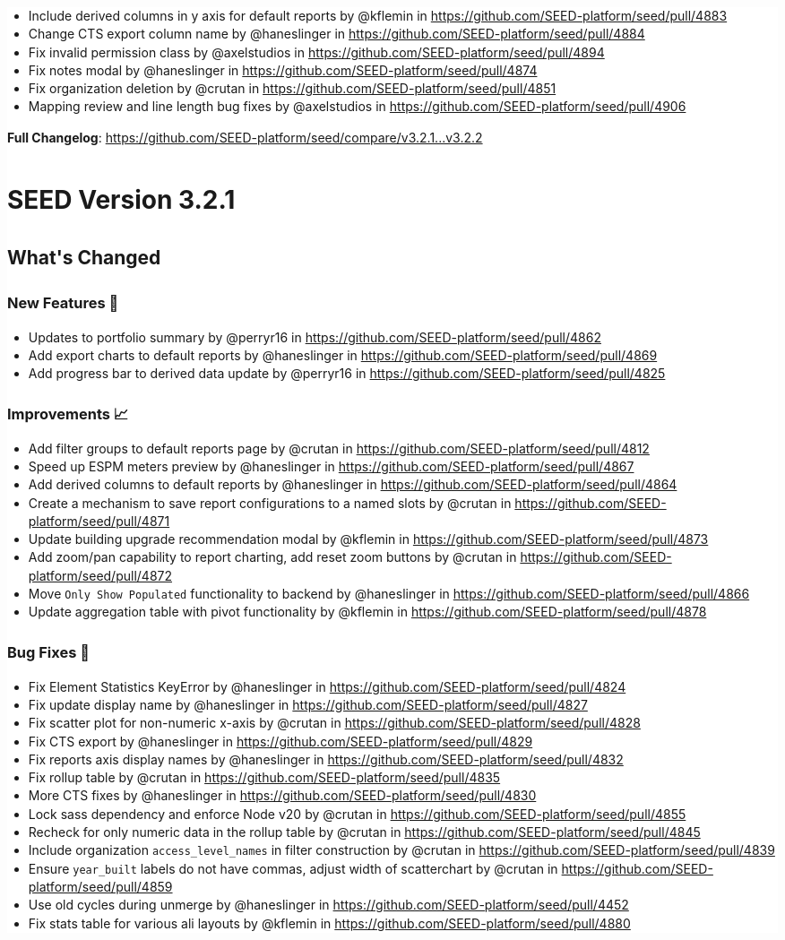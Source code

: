 * Include derived columns in y axis for default reports by @kflemin in https://github.com/SEED-platform/seed/pull/4883
* Change CTS export column name by @haneslinger in https://github.com/SEED-platform/seed/pull/4884
* Fix invalid permission class by @axelstudios in https://github.com/SEED-platform/seed/pull/4894
* Fix notes modal by @haneslinger in https://github.com/SEED-platform/seed/pull/4874
* Fix organization deletion by @crutan in https://github.com/SEED-platform/seed/pull/4851
* Mapping review and line length bug fixes by @axelstudios in https://github.com/SEED-platform/seed/pull/4906


**Full Changelog**: https://github.com/SEED-platform/seed/compare/v3.2.1...v3.2.2

# SEED Version 3.2.1



## What's Changed
### New Features 🎉
* Updates to portfolio summary by @perryr16 in https://github.com/SEED-platform/seed/pull/4862
* Add export charts to default reports by @haneslinger in https://github.com/SEED-platform/seed/pull/4869
* Add progress bar to derived data update by @perryr16 in https://github.com/SEED-platform/seed/pull/4825
### Improvements 📈
* Add filter groups to default reports page by @crutan in https://github.com/SEED-platform/seed/pull/4812
* Speed up ESPM meters preview by @haneslinger in https://github.com/SEED-platform/seed/pull/4867
* Add derived columns to default reports by @haneslinger in https://github.com/SEED-platform/seed/pull/4864
* Create a mechanism to save report configurations to a named slots by @crutan in https://github.com/SEED-platform/seed/pull/4871
* Update building upgrade recommendation modal by @kflemin in https://github.com/SEED-platform/seed/pull/4873
* Add zoom/pan capability to report charting, add reset zoom buttons by @crutan in https://github.com/SEED-platform/seed/pull/4872
* Move `Only Show Populated` functionality to backend by @haneslinger in https://github.com/SEED-platform/seed/pull/4866
* Update aggregation table with pivot functionality by @kflemin in https://github.com/SEED-platform/seed/pull/4878
### Bug Fixes 🐛
* Fix Element Statistics KeyError by @haneslinger in https://github.com/SEED-platform/seed/pull/4824
* Fix update display name by @haneslinger in https://github.com/SEED-platform/seed/pull/4827
* Fix scatter plot for non-numeric x-axis by @crutan in https://github.com/SEED-platform/seed/pull/4828
* Fix CTS export by @haneslinger in https://github.com/SEED-platform/seed/pull/4829
* Fix reports axis display names by @haneslinger in https://github.com/SEED-platform/seed/pull/4832
* Fix rollup table by @crutan in https://github.com/SEED-platform/seed/pull/4835
* More CTS fixes by @haneslinger in https://github.com/SEED-platform/seed/pull/4830
* Lock sass dependency and enforce Node v20 by @crutan in https://github.com/SEED-platform/seed/pull/4855
* Recheck for only numeric data in the rollup table by @crutan in https://github.com/SEED-platform/seed/pull/4845
* Include organization `access_level_names` in filter construction by @crutan in https://github.com/SEED-platform/seed/pull/4839
* Ensure `year_built` labels do not have commas, adjust width of scatterchart by @crutan in https://github.com/SEED-platform/seed/pull/4859
* Use old cycles during unmerge by @haneslinger in https://github.com/SEED-platform/seed/pull/4452
* Fix stats table for various  ali layouts by @kflemin in https://github.com/SEED-platform/seed/pull/4880
